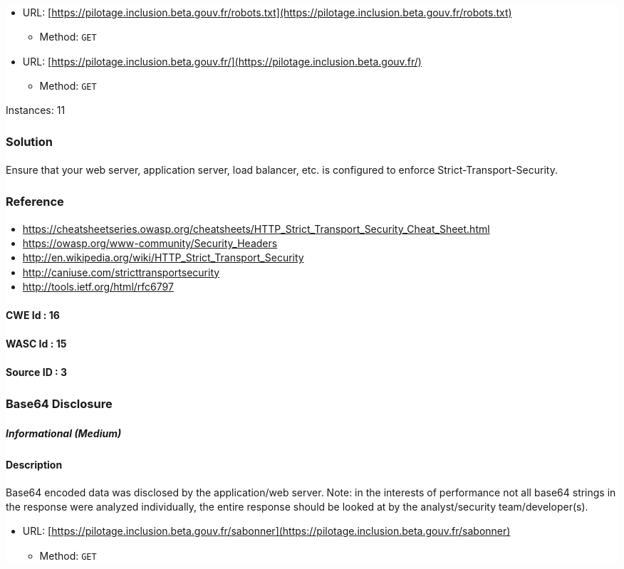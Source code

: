   
  
  
* URL: [https://pilotage.inclusion.beta.gouv.fr/robots.txt](https://pilotage.inclusion.beta.gouv.fr/robots.txt)
  
  
  * Method: `GET`
  
  
  
  
* URL: [https://pilotage.inclusion.beta.gouv.fr/](https://pilotage.inclusion.beta.gouv.fr/)
  
  
  * Method: `GET`
  
  
  
  
Instances: 11
  
### Solution
<p>Ensure that your web server, application server, load balancer, etc. is configured to enforce Strict-Transport-Security.</p>
  
### Reference
* https://cheatsheetseries.owasp.org/cheatsheets/HTTP_Strict_Transport_Security_Cheat_Sheet.html
* https://owasp.org/www-community/Security_Headers
* http://en.wikipedia.org/wiki/HTTP_Strict_Transport_Security
* http://caniuse.com/stricttransportsecurity
* http://tools.ietf.org/html/rfc6797

  
#### CWE Id : 16
  
#### WASC Id : 15
  
#### Source ID : 3

  
  
  
  
### Base64 Disclosure
##### Informational (Medium)
  
  
  
  
#### Description
<p>Base64 encoded data was disclosed by the application/web server. Note: in the interests of performance not all base64 strings in the response were analyzed individually, the entire response should be looked at by the analyst/security team/developer(s).</p>
  
  
  
* URL: [https://pilotage.inclusion.beta.gouv.fr/sabonner](https://pilotage.inclusion.beta.gouv.fr/sabonner)
  
  
  * Method: `GET`
  
